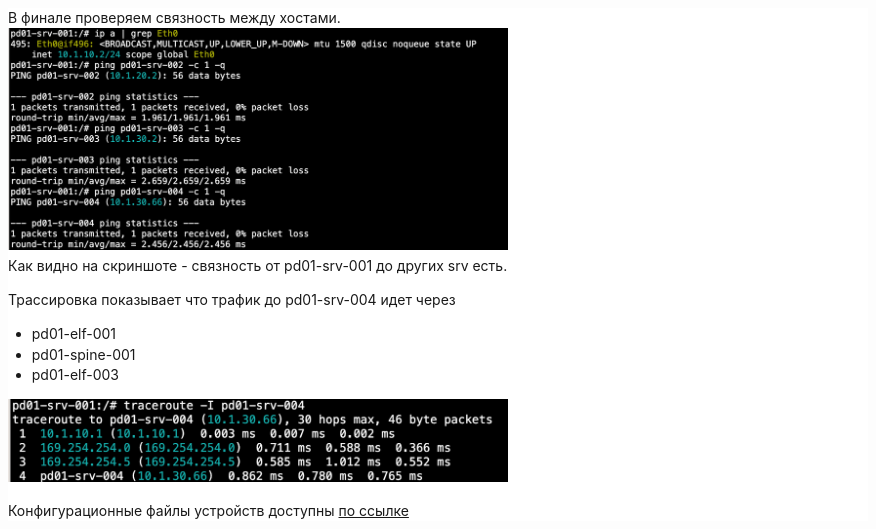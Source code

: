 В финале проверяем связность между хостами.<br>
<img src="images/srv1-ping.png" alt="Ping result" width="500"/><br>
Как видно на скриншоте - связность от pd01-srv-001 до других srv есть.

Трассировка показывает что трафик до pd01-srv-004 идет через 
* pd01-elf-001
* pd01-spine-001
* pd01-elf-003

<img src="images/srv1-trc.png" alt="Trace result" width="500"/><br>

Конфигурационные файлы устройств доступны [по ссылке](https://github.com/aledkrv/otus_cod_learning/tree/main/lesson_3_isis/lab_isis_configs)